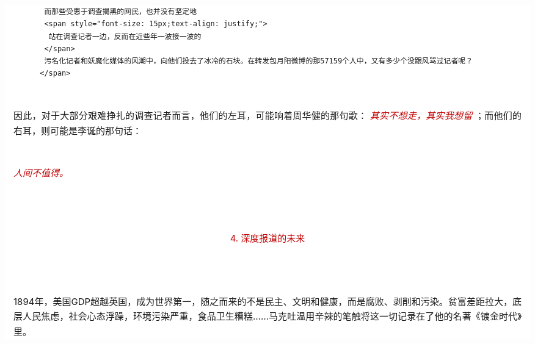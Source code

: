              而那些受惠于调查揭黑的网民，也并没有坚定地
             <span style="font-size: 15px;text-align: justify;">
              站在调查记者一边，反而在近些年一波接一波的
             </span>
             污名化记者和妖魔化媒体的风潮中，向他们投去了冰冷的石块。在转发包月阳微博的那57159个人中，又有多少个没跟风骂过记者呢？
            </span>
</p>
<p style="margin: 5px 1em 10px;text-align: justify;line-height: 1.75em;">
<br/>
</p>
<p style="margin: 5px 1em 10px;text-align: justify;line-height: 1.75em;">
<span style="font-size: 15px;">
<span style="font-size: 15px;text-align: left;">
              因此，对于大部分艰难挣扎的调查记者而言，他们的左耳，可能响着周华健的那句歌：
             </span>
<em>
<span style="font-size: 15px;text-align: left;color: rgb(192, 0, 0);">
               其实不想走，其实我想留
              </span>
</em>
<span style="font-size: 15px;text-align: left;">
              ；而他们的右耳，则可能是李诞的那句话：
             </span>
</span>
</p>
<p style="margin: 5px 1em 10px;text-align: justify;line-height: 1.75em;">
<br/>
</p>
<p style="margin: 5px 1em 10px;text-align: justify;line-height: 1.75em;">
<em>
<span style="font-size: 15px;text-align: left;color: rgb(192, 0, 0);">
              人间不值得。
             </span>
</em>
</p>
<p style="text-align: justify;">
<span style="font-size: 15px;">
</span>
</p>
<p style="text-align: justify;line-height: 1.75em;margin: 5px 1em 10px;">
<br/>
</p>
<p style="text-align: justify;line-height: 1.75em;margin: 5px 1em 10px;">
<br/>
</p>
<p style="text-align: center;line-height: 1.75em;margin: 5px 1em 10px;">
<span style="color: rgb(192, 0, 0);font-size: 15px;">
             4. 深度报道的未来
            </span>
</p>
<p style="text-align: justify;line-height: 1.75em;margin: 5px 1em 10px;">
<span style="font-size: 15px;">
</span>
</p>
<p style="text-align: justify;line-height: 1.75em;margin: 5px 1em 10px;">
<br/>
</p>
<p style="text-align: justify;line-height: 1.75em;margin: 5px 1em 10px;">
<br/>
</p>
<p style="text-align: justify;line-height: 1.75em;margin: 5px 1em 10px;">
<span style="font-size: 15px;">
             1894年，美国GDP超越英国，成为世界第一，随之而来的不是民主、文明和健康，而是腐败、剥削和污染。贫富差距拉大，底层人民焦虑，社会心态浮躁，环境污染严重，食品卫生糟糕……马克吐温用辛辣的笔触将这一切记录在了他的名著《镀金时代》里。